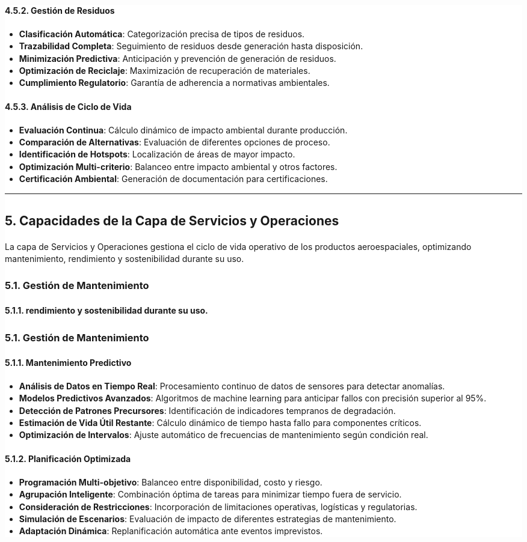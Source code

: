 
#### 4.5.2. Gestión de Residuos

- **Clasificación Automática**: Categorización precisa de tipos de residuos.
- **Trazabilidad Completa**: Seguimiento de residuos desde generación hasta disposición.
- **Minimización Predictiva**: Anticipación y prevención de generación de residuos.
- **Optimización de Reciclaje**: Maximización de recuperación de materiales.
- **Cumplimiento Regulatorio**: Garantía de adherencia a normativas ambientales.


#### 4.5.3. Análisis de Ciclo de Vida

- **Evaluación Continua**: Cálculo dinámico de impacto ambiental durante producción.
- **Comparación de Alternativas**: Evaluación de diferentes opciones de proceso.
- **Identificación de Hotspots**: Localización de áreas de mayor impacto.
- **Optimización Multi-criterio**: Balanceo entre impacto ambiental y otros factores.
- **Certificación Ambiental**: Generación de documentación para certificaciones.


---

## 5. Capacidades de la Capa de Servicios y Operaciones

La capa de Servicios y Operaciones gestiona el ciclo de vida operativo de los productos aeroespaciales, optimizando mantenimiento, rendimiento y sostenibilidad durante su uso.

### 5.1. Gestión de Mantenimiento

#### 5.1.1.  rendimiento y sostenibilidad durante su uso.

### 5.1. Gestión de Mantenimiento

#### 5.1.1. Mantenimiento Predictivo

- **Análisis de Datos en Tiempo Real**: Procesamiento continuo de datos de sensores para detectar anomalías.
- **Modelos Predictivos Avanzados**: Algoritmos de machine learning para anticipar fallos con precisión superior al 95%.
- **Detección de Patrones Precursores**: Identificación de indicadores tempranos de degradación.
- **Estimación de Vida Útil Restante**: Cálculo dinámico de tiempo hasta fallo para componentes críticos.
- **Optimización de Intervalos**: Ajuste automático de frecuencias de mantenimiento según condición real.


#### 5.1.2. Planificación Optimizada

- **Programación Multi-objetivo**: Balanceo entre disponibilidad, costo y riesgo.
- **Agrupación Inteligente**: Combinación óptima de tareas para minimizar tiempo fuera de servicio.
- **Consideración de Restricciones**: Incorporación de limitaciones operativas, logísticas y regulatorias.
- **Simulación de Escenarios**: Evaluación de impacto de diferentes estrategias de mantenimiento.
- **Adaptación Dinámica**: Replanificación automática ante eventos imprevistos.
